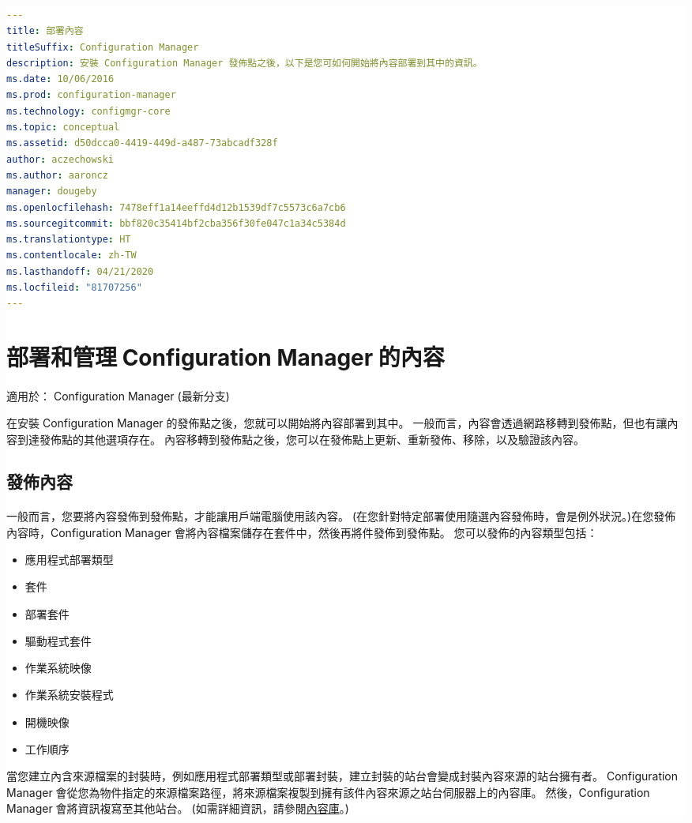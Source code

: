 ```yaml
---
title: 部署內容
titleSuffix: Configuration Manager
description: 安裝 Configuration Manager 發佈點之後，以下是您可如何開始將內容部署到其中的資訊。
ms.date: 10/06/2016
ms.prod: configuration-manager
ms.technology: configmgr-core
ms.topic: conceptual
ms.assetid: d50dcca0-4419-449d-a487-73abcadf328f
author: aczechowski
ms.author: aaroncz
manager: dougeby
ms.openlocfilehash: 7478eff1a14eeffd4d12b1539df7c5573c6a7cb6
ms.sourcegitcommit: bbf820c35414bf2cba356f30fe047c1a34c5384d
ms.translationtype: HT
ms.contentlocale: zh-TW
ms.lasthandoff: 04/21/2020
ms.locfileid: "81707256"
---
```

# <a name="deploy-and-manage-content-for-configuration-manager"></a>部署和管理 Configuration Manager 的內容

適用於：  Configuration Manager (最新分支)

在安裝 Configuration Manager 的發佈點之後，您就可以開始將內容部署到其中。 一般而言，內容會透過網路移轉到發佈點，但也有讓內容到達發佈點的其他選項存在。 內容移轉到發佈點之後，您可以在發佈點上更新、重新發佈、移除，以及驗證該內容。  

##  <a name="distribute-content"></a><a name="bkmk_distribute"></a> 發佈內容  
一般而言，您要將內容發佈到發佈點，才能讓用戶端電腦使用該內容。 (在您針對特定部署使用隨選內容發佈時，會是例外狀況。)在您發佈內容時，Configuration Manager 會將內容檔案儲存在套件中，然後再將件發佈到發佈點。 您可以發佈的內容類型包括：  

- 應用程式部署類型  

- 套件  

- 部署套件  

- 驅動程式套件  

- 作業系統映像  

- 作業系統安裝程式  

- 開機映像  

- 工作順序  

當您建立內含來源檔案的封裝時，例如應用程式部署類型或部署封裝，建立封裝的站台會變成封裝內容來源的站台擁有者。 Configuration Manager 會從您為物件指定的來源檔案路徑，將來源檔案複製到擁有該件內容來源之站台伺服器上的內容庫。  然後，Configuration Manager 會將資訊複寫至其他站台。 (如需詳細資訊，請參閱[內容庫](../../../../core/plan-design/hierarchy/the-content-library.md)。)  
